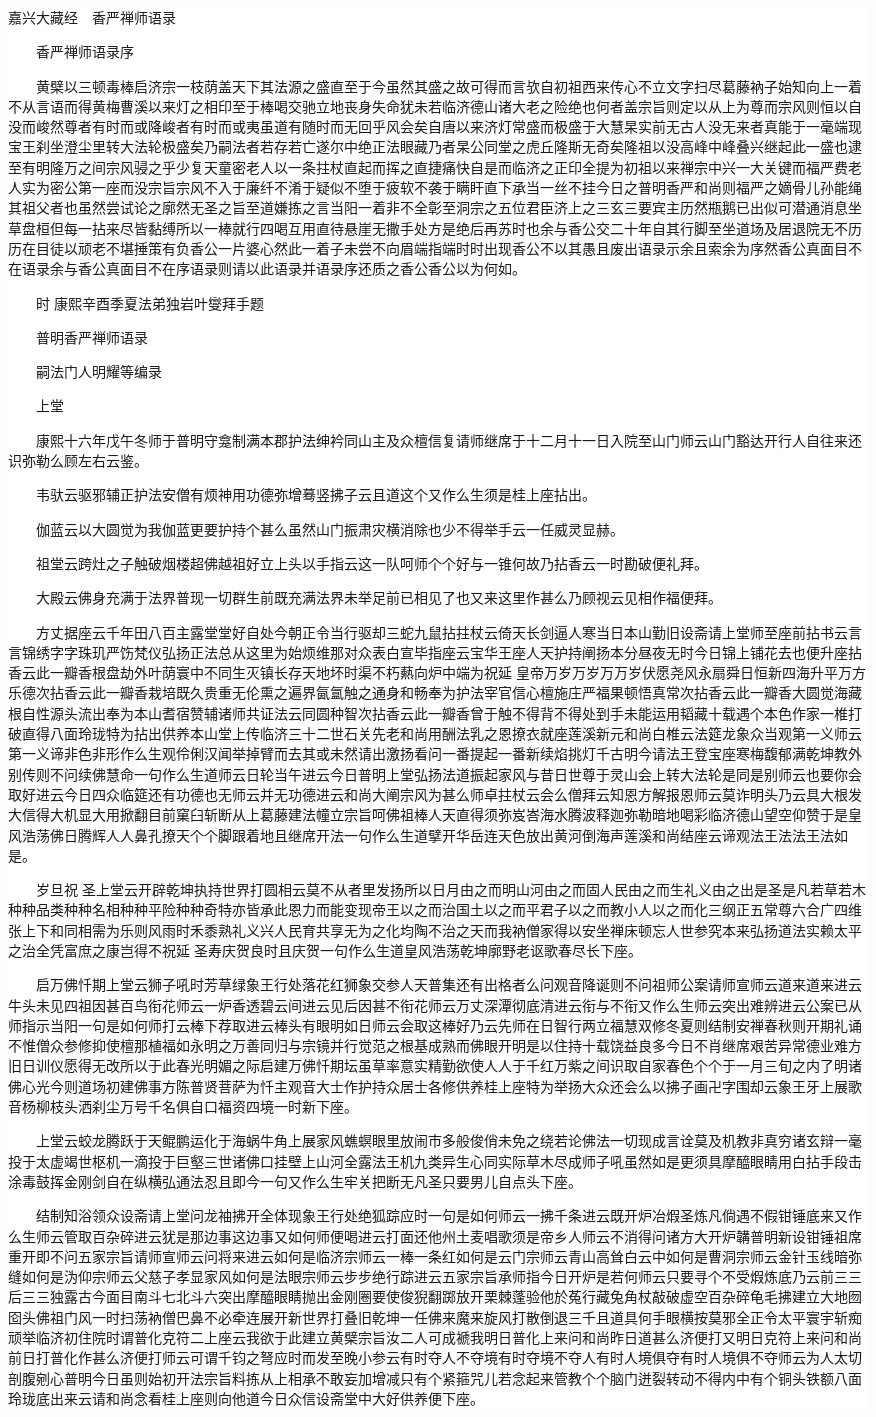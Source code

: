 嘉兴大藏经　香严禅师语录


　　香严禅师语录序

　　黄檗以三顿毒棒启济宗一枝荫盖天下其法源之盛直至于今虽然其盛之故可得而言欤自初祖西来传心不立文字扫尽葛藤衲子始知向上一着不从言语而得黄梅曹溪以来灯之相印至于棒喝交驰立地丧身失命犹未若临济德山诸大老之险绝也何者盖宗旨则定以从上为尊而宗风则恒以自没而峻然尊者有时而或降峻者有时而或夷虽道有随时而无回乎风会矣自唐以来济灯常盛而极盛于大慧杲实前无古人没无来者真能于一毫端现宝王刹坐澄尘里转大法轮极盛矣乃嗣法者若存若亡遂尔中绝正法眼藏乃者杲公同堂之虎丘隆斯无奇矣隆祖以没高峰中峰叠兴继起此一盛也逮至有明隆万之间宗风骎之乎少复天童密老人以一条拄杖直起而挥之直捷痛快自是而临济之正印全提为初祖以来禅宗中兴一大关键而福严费老人实为密公第一座而没宗旨宗风不入于廉纤不淆于疑似不堕于疲软不袭于瞒盰直下承当一丝不挂今日之普明香严和尚则福严之嫡骨儿孙能绳其祖父者也虽然尝试论之廓然无圣之旨至道嫌拣之言当阳一着非不全彰至洞宗之五位君臣济上之三玄三要宾主历然瓶鹅已出似可潜通消息坐草盘桓但每一拈来尽皆黏缚所以一棒就行四喝互用直待悬崖无撒手处方是绝后再苏时也余与香公交二十年自其行脚至坐道场及居退院无不历历在目徒以顽老不堪捶策有负香公一片婆心然此一着子未尝不向眉端指端时时出现香公不以其愚且废出语录示余且索余为序然香公真面目不在语录余与香公真面目不在序语录则请以此语录并语录序还质之香公香公以为何如。

　　时
康熙辛酉季夏法弟独岩叶燮拜手题

　　普明香严禅师语录

　　嗣法门人明耀等编录

　　上堂

　　康熙十六年戊午冬师于普明守龛制满本郡护法绅衿同山主及众檀信复请师继席于十二月十一日入院至山门师云山门豁达开行人自往来还识弥勒么顾左右云鉴。

　　韦驮云驱邪辅正护法安僧有烦神用功德弥增蓦竖拂子云且道这个又作么生须是桂上座拈出。

　　伽蓝云以大圆觉为我伽蓝更要护持个甚么虽然山门振肃灾横消除也少不得举手云一任威灵显赫。

　　祖堂云跨灶之子触破烟楼超佛越祖好立上头以手指云这一队呵师个个好与一锥何故乃拈香云一时勘破便礼拜。

　　大殿云佛身充满于法界普现一切群生前既充满法界未举足前已相见了也又来这里作甚么乃顾视云见相作福便拜。

　　方丈据座云千年田八百主露堂堂好自处今朝正令当行驱却三蛇九鼠拈拄杖云倚天长剑逼人寒当日本山勤旧设斋请上堂师至座前拈书云言言锦绣字字珠玑严饬梵仪弘扬正法总从这里为始烦维那对众表白宣毕指座云宝华王座人天护持阐扬本分昼夜无时今日锦上铺花去也便升座拈香云此一瓣香根盘劫外叶荫寰中不同生灭镇长存天地坏时渠不朽爇向炉中端为祝延
皇帝万岁万岁万万岁伏愿尧风永扇舜日恒新四海升平万方乐德次拈香云此一瓣香栽培既久贵重无伦熏之遍界氤氲触之通身和畅奉为护法宰官信心檀施庄严福果顿悟真常次拈香云此一瓣香大圆觉海藏根自性源头流出奉为本山耆宿赞辅诸师共证法云同圆种智次拈香云此一瓣香曾于触不得背不得处到手未能运用韬藏十载遇个本色作家一椎打破直得八面玲珑特为拈出供养本山堂上传临济三十二世石关先老和尚用酬法乳之恩撩衣就座莲溪新元和尚白椎云法筵龙象众当观第一义师云第一义谛非色非形作么生观伶俐汉闻举掉臂而去其或未然请出激扬看问一番提起一番新续焰挑灯千古明今请法王登宝座寒梅馥郁满乾坤教外别传则不问续佛慧命一句作么生道师云日轮当午进云今日普明上堂弘扬法道振起家风与昔日世尊于灵山会上转大法轮是同是别师云也要你会取好进云今日四众临筵还有功德也无师云并无功德进云和尚大阐宗风为甚么师卓拄杖云会么僧拜云知恩方解报恩师云莫诈明头乃云具大根发大信得大机显大用掀翻目前窠臼斩断从上葛藤建法幢立宗旨呵佛祖棒人天直得须弥岌峇海水腾波释迦弥勒暗地喝彩临济德山望空仰赞于是皇风浩荡佛日腾辉人人鼻孔撩天个个脚跟着地且继席开法一句作么生道擘开华岳连天色放出黄河倒海声莲溪和尚结座云谛观法王法法王法如是。

　　岁旦祝
圣上堂云开辟乾坤执持世界打圆相云莫不从者里发扬所以日月由之而明山河由之而固人民由之而生礼义由之出是圣是凡若草若木种种品类种种名相种种平险种种奇特亦皆承此恩力而能变现帝王以之而治国土以之而平君子以之而教小人以之而化三纲正五常尊六合广四维张上下和同相需为乐则风雨时禾黍熟礼义兴人民育共享无为之化均陶不治之天而我衲僧家得以安坐禅床顿忘人世参究本来弘扬道法实赖太平之治全凭富庶之康岂得不祝延
圣寿庆贺良时且庆贺一句作么生道皇风浩荡乾坤廓野老讴歌春尽长下座。

　　启万佛忏期上堂云狮子吼时芳草绿象王行处落花红狮象交参人天普集还有出格者么问观音降诞则不问祖师公案请师宣师云道来道来进云牛头未见四祖因甚百鸟衔花师云一炉香透碧云间进云见后因甚不衔花师云万丈深潭彻底清进云衔与不衔又作么生师云突出难辨进云公案已从师指示当阳一句是如何师打云棒下荐取进云棒头有眼明如日师云会取这棒好乃云先师在日智行两立福慧双修冬夏则结制安禅春秋则开期礼诵不惟僧众参修抑使檀那植福如永明之万善同归与宗镜并行觉范之根基成熟而佛眼开明是以住持十载饶益良多今日不肖继席艰苦异常德业难方旧日训仪愿得无改所以于此春光明媚之际启建万佛忏期坛虽草率意实精勤欲使人人于千红万紫之间识取自家春色个个于一月三旬之内了明诸佛心光今则道场初建佛事方陈普贤菩萨为忏主观音大士作护持众居士各修供养桂上座特为举扬大众还会么以拂子画卍字围却云象王牙上展歌音杨柳枝头洒刹尘万号千名俱自口福资四境一时新下座。

　　上堂云蛟龙腾跃于天鲲鹏运化于海蜗牛角上展家风蟭螟眼里放闹市多般俊俏未免之绕若论佛法一切现成言诠莫及机教非真穷诸玄辩一毫投于太虚竭世枢机一滴投于巨壑三世诸佛口挂壁上山河全露法王机九类异生心同实际草木尽成师子吼虽然如是更须具摩醯眼睛用白拈手段击涂毒鼓挥金刚剑自在纵横弘通法忍且即今一句又作么生牢关把断无凡圣只要男儿自点头下座。

　　结制知浴领众设斋请上堂问龙袖拂开全体现象王行处绝狐踪应时一句是如何师云一拂千条进云既开炉冶煆圣炼凡倘遇不假钳锤底来又作么生师云管取百杂碎进云犹是那边事这边事又如何师便喝进云打面还他州土麦唱歌须是帝乡人师云不消得问诸方大开炉韝普明新设钳锤祖席重开即不问五家宗旨请师宣师云问将来进云如何是临济宗师云一棒一条红如何是云门宗师云青山高耸白云中如何是曹洞宗师云金针玉线暗弥缝如何是沩仰宗师云父慈子孝显家风如何是法眼宗师云步步绝行踪进云五家宗旨承师指今日开炉是若何师云只要寻个不受煆炼底乃云前三三后三三独露古今面目南斗七北斗六突出摩醯眼睛抛出金刚圈要使俊猊翻踯放开栗棘蓬验他於菟行藏兔角杖敲破虚空百杂碎龟毛拂建立大地囫囵头佛祖门风一时扫荡衲僧巴鼻不必牵连展开新世界打叠旧乾坤一任佛来魔来旋风打散倒退三千且道具何手眼横按莫邪全正令太平寰宇斩痴顽举临济初住院时谓普化克符二上座云我欲于此建立黄檗宗旨汝二人可成褫我明日普化上来问和尚昨日道甚么济便打又明日克符上来问和尚前日打普化作甚么济便打师云可谓千钧之弩应时而发至晚小参云有时夺人不夺境有时夺境不夺人有时人境俱夺有时人境俱不夺师云为人太切剖腹剜心普明今日虽则始初开法宗旨料拣从上相承不敢妄加增减只有个紧箍咒儿若念起来管教个个脑门迸裂转动不得内中有个铜头铁额八面玲珑底出来云请和尚念看桂上座则向他道今日众信设斋堂中大好供养便下座。
